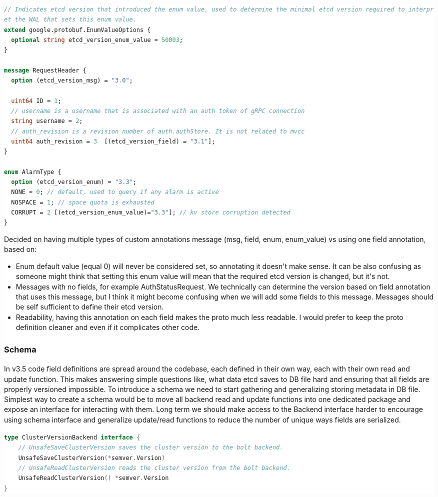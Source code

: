 ```protobuf
// Indicates etcd version that introduced the enum value, used to determine the minimal etcd version required to interpret the WAL that sets this enum value.
extend google.protobuf.EnumValueOptions {
  optional string etcd_version_enum_value = 50003;
}

message RequestHeader {
  option (etcd_version_msg) = "3.0";

  uint64 ID = 1;
  // username is a username that is associated with an auth token of gRPC connection
  string username = 2;
  // auth_revision is a revision number of auth.authStore. It is not related to mvcc
  uint64 auth_revision = 3  [(etcd_version_field) = "3.1"];
}

enum AlarmType {
  option (etcd_version_enum) = "3.3";
  NONE = 0; // default, used to query if any alarm is active
  NOSPACE = 1; // space quota is exhausted
  CORRUPT = 2 [(etcd_version_enum_value)="3.3"]; // kv store corruption detected
}
```

Decided on having multiple types of custom annotations message (msg, field, enum, enum_value) vs using one field annotation, based on:
* Enum default value (equal 0) will never be considered set, so annotating it doesn't make sense.
  It can be also confusing as someone might think that setting this enum value will mean that the required etcd version is changed, but it's not.
* Messages with no fields, for example AuthStatusRequest. 
  We technically can determine the version based on field annotation that uses this message, but I think it might become confusing when we will add some fields to this message. Messages should be self sufficient to define their etcd version.
* Readability, having this annotation on each field makes the proto much less readable. 
  I would prefer to keep the proto definition cleaner and even if it complicates other code.

### Schema

In v3.5 code field definitions are spread around the codebase, each defined in their own way, each with their own read and update function. 
This makes answering simple questions like, what data etcd saves to DB file hard and ensuring that all fields are properly versioned impossible. 
To introduce a schema we need to start gathering and generalizing storing metadata in DB file.
Simplest way to create a schema would be to move all backend read and update functions into one dedicated package and expose an interface for interacting with them. 
Long term we should make access to the Backend interface harder to encourage using schema interface and generalize update/read functions to reduce the number of unique ways fields are serialized.

```go
type ClusterVersionBackend interface {
    // UnsafeSaveClusterVersion saves the cluster version to the bolt backend.
    UnsafeSaveClusterVersion(*semver.Version)
    // UnsafeReadClusterVersion reads the cluster version from the bolt backend.
    UnsafeReadClusterVersion() *semver.Version
}
```
